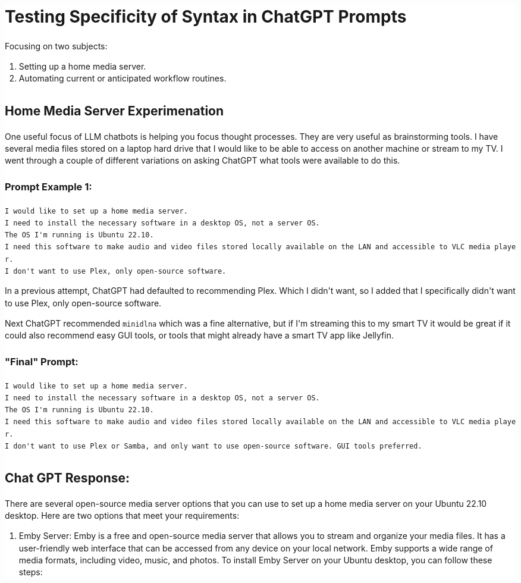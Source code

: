 # Testing Specificity of Syntax in ChatGPT Prompts

Focusing on two subjects:

1. Setting up a home media server.
2. Automating current or anticipated workflow routines.

## Home Media Server Experimenation

One useful focus of LLM chatbots is helping you focus thought processes. They are very useful as brainstorming tools. 
I have several media files stored on a laptop hard drive that I would like to be able to access on another machine or stream to my TV. 
I went through a couple of different variations on asking ChatGPT what tools were available to do this.

### Prompt Example 1:

```
I would like to set up a home media server. 
I need to install the necessary software in a desktop OS, not a server OS. 
The OS I'm running is Ubuntu 22.10. 
I need this software to make audio and video files stored locally available on the LAN and accessible to VLC media player. 
I don't want to use Plex, only open-source software.
```

In a previous attempt, ChatGPT had defaulted to recommending Plex. 
Which I didn't want, so I added that I specifically didn't want to use Plex, only open-source software.

Next ChatGPT recommended `minidlna` which was a fine alternative, but if I'm streaming this to my smart TV it would be great if it could also recommend easy GUI tools, or tools that might already have a smart TV app like Jellyfin.

### "Final" Prompt:

```
I would like to set up a home media server. 
I need to install the necessary software in a desktop OS, not a server OS. 
The OS I'm running is Ubuntu 22.10. 
I need this software to make audio and video files stored locally available on the LAN and accessible to VLC media player. 
I don't want to use Plex or Samba, and only want to use open-source software. GUI tools preferred.
```
## Chat GPT Response:

There are several open-source media server options that you can use to set up a home media server on your Ubuntu 22.10 desktop. Here are two options that meet your requirements:

1. Emby Server: Emby is a free and open-source media server that allows you to stream and organize your media files. It has a user-friendly web interface that can be accessed from any device on your local network. Emby supports a wide range of media formats, including video, music, and photos. To install Emby Server on your Ubuntu desktop, you can follow these steps:
